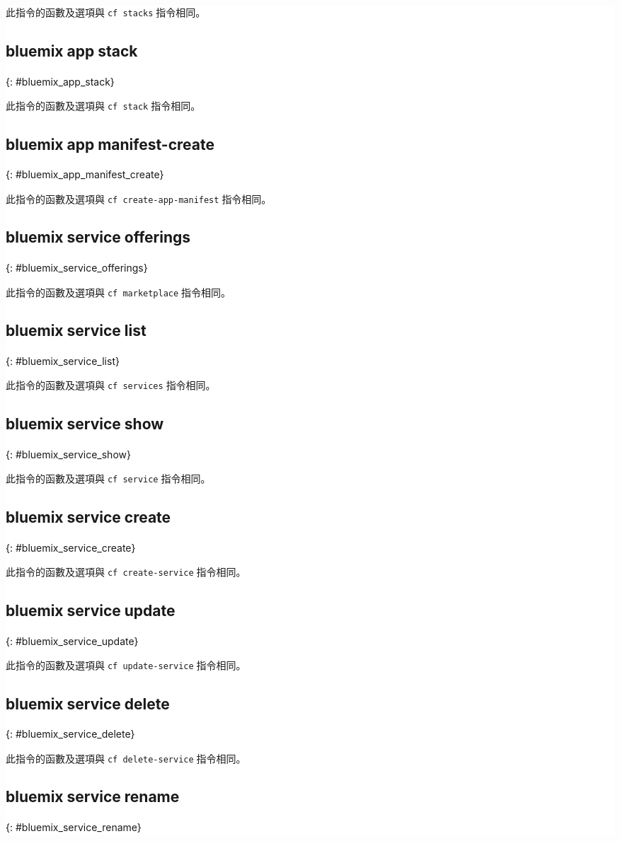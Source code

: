 此指令的函數及選項與 `cf stacks` 指令相同。


## bluemix app stack
{: #bluemix_app_stack}

此指令的函數及選項與 `cf stack` 指令相同。


## bluemix app manifest-create
{: #bluemix_app_manifest_create}

此指令的函數及選項與 `cf create-app-manifest` 指令相同。


## bluemix service offerings
{: #bluemix_service_offerings}


此指令的函數及選項與 `cf marketplace` 指令相同。


## bluemix service list
{: #bluemix_service_list}

此指令的函數及選項與 `cf services` 指令相同。


## bluemix service show
{: #bluemix_service_show}

此指令的函數及選項與 `cf service` 指令相同。


## bluemix service create
{: #bluemix_service_create}

此指令的函數及選項與 `cf create-service` 指令相同。


## bluemix service update
{: #bluemix_service_update}

此指令的函數及選項與 `cf update-service` 指令相同。


## bluemix service delete
{: #bluemix_service_delete}

此指令的函數及選項與 `cf delete-service` 指令相同。


## bluemix service rename
{: #bluemix_service_rename}
